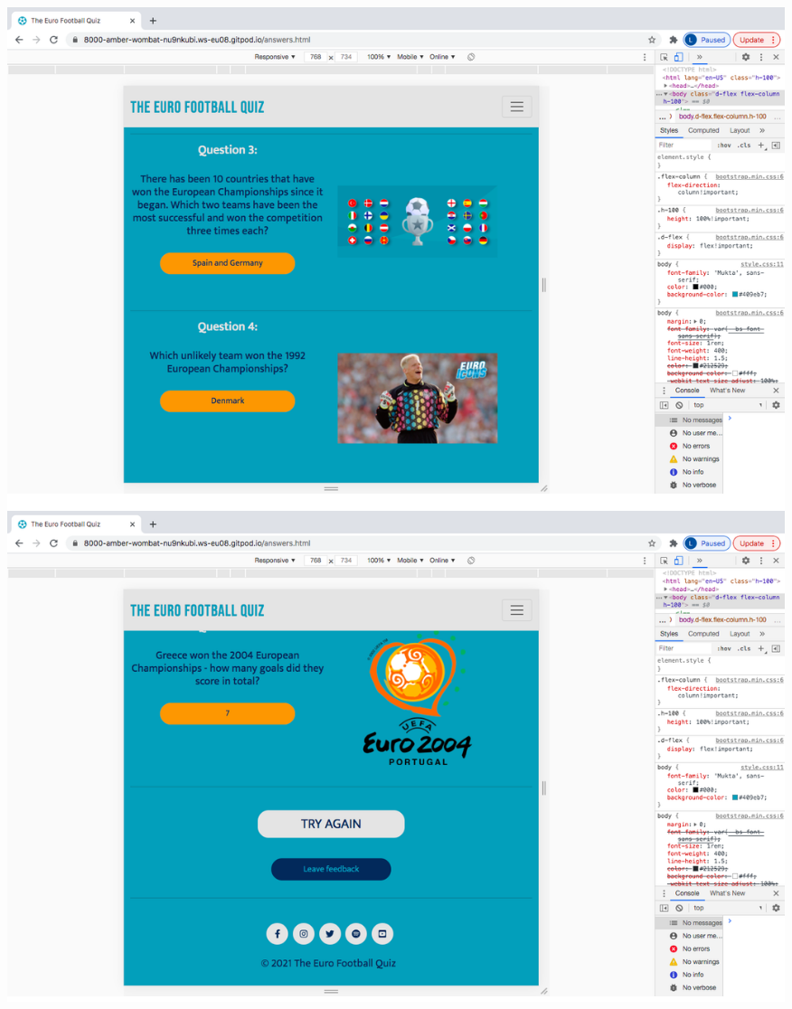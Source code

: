 ![Image template](assets/images/readme/testing/responsiveness/tablet/answers-page-2.png)

![Image template](assets/images/readme/testing/responsiveness/tablet/answers-page-3.png)
